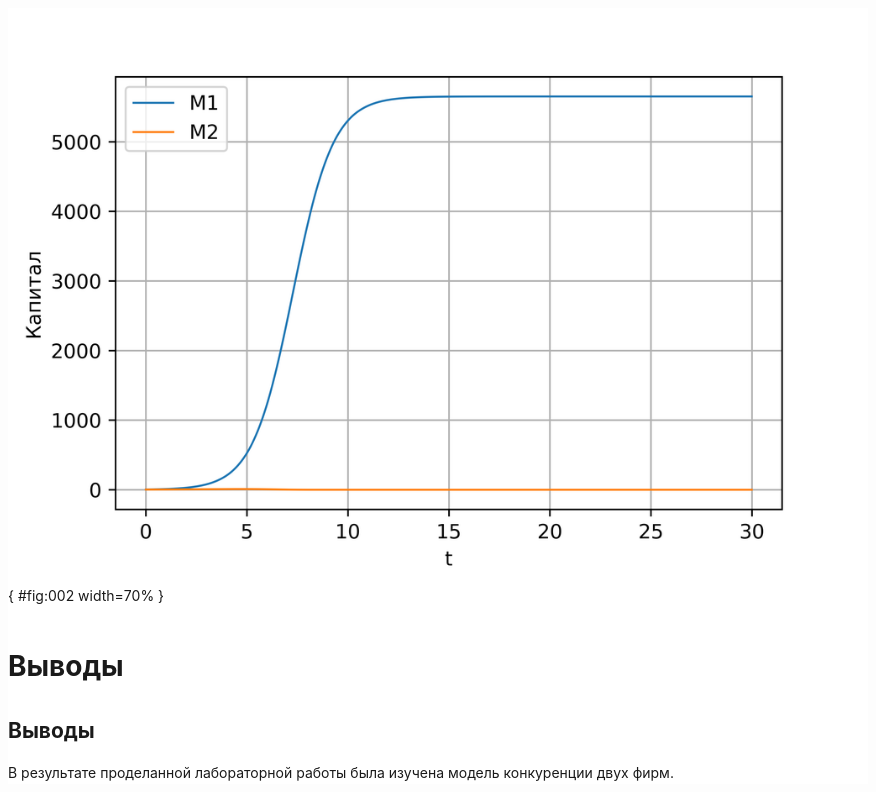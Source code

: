 ![График для 2 случая](image/graph2.png){ #fig:002 width=70% }

# Выводы

## Выводы

В результате проделанной лабораторной работы была изучена модель конкуренции двух фирм.